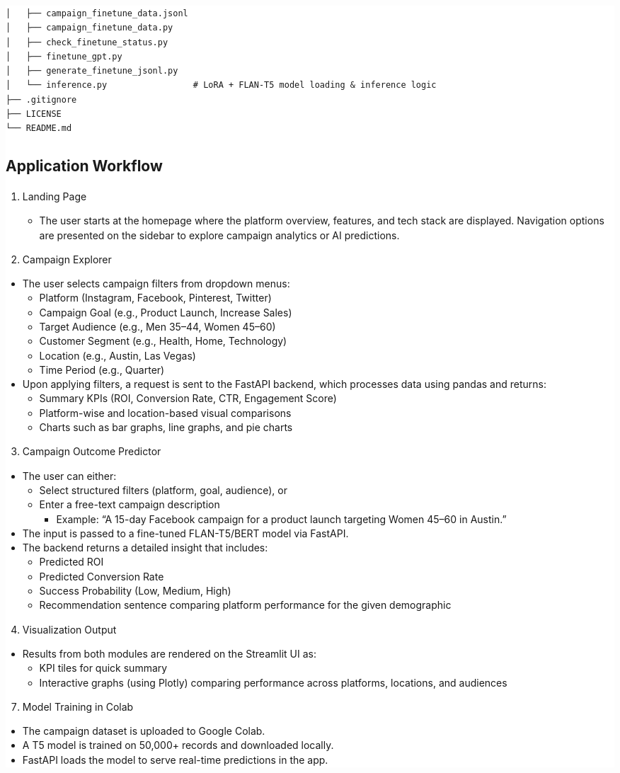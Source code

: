 ```
│   ├── campaign_finetune_data.jsonl
│   ├── campaign_finetune_data.py
│   ├── check_finetune_status.py
│   ├── finetune_gpt.py
│   ├── generate_finetune_jsonl.py
│   └── inference.py                 # LoRA + FLAN-T5 model loading & inference logic
├── .gitignore
├── LICENSE
└── README.md

```

## Application Workflow

1. Landing Page
   - The user starts at the homepage where the platform overview, features, and tech stack are displayed. Navigation options are presented on the sidebar to explore campaign analytics or AI predictions.

2. Campaign Explorer
  - The user selects campaign filters from dropdown menus:
    - Platform (Instagram, Facebook, Pinterest, Twitter)
    - Campaign Goal (e.g., Product Launch, Increase Sales)
    - Target Audience (e.g., Men 35–44, Women 45–60)
    - Customer Segment (e.g., Health, Home, Technology)
    - Location (e.g., Austin, Las Vegas)
    - Time Period (e.g., Quarter) 
  - Upon applying filters, a request is sent to the FastAPI backend, which processes data using pandas and returns:
    - Summary KPIs (ROI, Conversion Rate, CTR, Engagement Score)
    - Platform-wise and location-based visual comparisons
    - Charts such as bar graphs, line graphs, and pie charts

3. Campaign Outcome Predictor
  - The user can either:
    - Select structured filters (platform, goal, audience), or
    - Enter a free-text campaign description
      - Example: “A 15-day Facebook campaign for a product launch targeting Women 45–60 in Austin.”
  - The input is passed to a fine-tuned FLAN-T5/BERT model via FastAPI.
  - The backend returns a detailed insight that includes:
    - Predicted ROI
    - Predicted Conversion Rate
    - Success Probability (Low, Medium, High)
    - Recommendation sentence comparing platform performance for the given demographic

4. Visualization Output
  - Results from both modules are rendered on the Streamlit UI as:
    - KPI tiles for quick summary
    - Interactive graphs (using Plotly) comparing performance across platforms, locations, and audiences

7. Model Training in Colab
  - The campaign dataset is uploaded to Google Colab.
  - A T5 model is trained on 50,000+ records and downloaded locally.
  - FastAPI loads the model to serve real-time predictions in the app.
